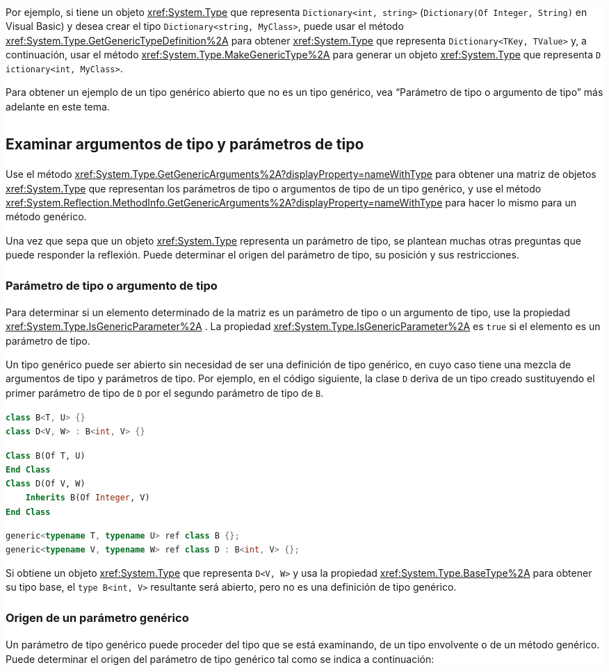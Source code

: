  Por ejemplo, si tiene un objeto <xref:System.Type> que representa `Dictionary<int, string>` (`Dictionary(Of Integer, String)` en Visual Basic) y desea crear el tipo `Dictionary<string, MyClass>`, puede usar el método <xref:System.Type.GetGenericTypeDefinition%2A> para obtener <xref:System.Type> que representa `Dictionary<TKey, TValue>` y, a continuación, usar el método <xref:System.Type.MakeGenericType%2A> para generar un objeto <xref:System.Type> que representa `Dictionary<int, MyClass>`.  
  
 Para obtener un ejemplo de un tipo genérico abierto que no es un tipo genérico, vea “Parámetro de tipo o argumento de tipo” más adelante en este tema.

## <a name="examining-type-arguments-and-type-parameters"></a>Examinar argumentos de tipo y parámetros de tipo  
 Use el método <xref:System.Type.GetGenericArguments%2A?displayProperty=nameWithType> para obtener una matriz de objetos <xref:System.Type> que representan los parámetros de tipo o argumentos de tipo de un tipo genérico, y use el método <xref:System.Reflection.MethodInfo.GetGenericArguments%2A?displayProperty=nameWithType> para hacer lo mismo para un método genérico.  
  
 Una vez que sepa que un objeto <xref:System.Type> representa un parámetro de tipo, se plantean muchas otras preguntas que puede responder la reflexión. Puede determinar el origen del parámetro de tipo, su posición y sus restricciones.  
  
### <a name="type-parameter-or-type-argument"></a>Parámetro de tipo o argumento de tipo  
 Para determinar si un elemento determinado de la matriz es un parámetro de tipo o un argumento de tipo, use la propiedad <xref:System.Type.IsGenericParameter%2A> . La propiedad <xref:System.Type.IsGenericParameter%2A> es `true` si el elemento es un parámetro de tipo.  
  
 Un tipo genérico puede ser abierto sin necesidad de ser una definición de tipo genérico, en cuyo caso tiene una mezcla de argumentos de tipo y parámetros de tipo. Por ejemplo, en el código siguiente, la clase `D` deriva de un tipo creado sustituyendo el primer parámetro de tipo de `D` por el segundo parámetro de tipo de `B`.  
  
```csharp  
class B<T, U> {}  
class D<V, W> : B<int, V> {}  
```  
  
```vb  
Class B(Of T, U)  
End Class  
Class D(Of V, W)  
    Inherits B(Of Integer, V)  
End Class  
```  
  
```cpp  
generic<typename T, typename U> ref class B {};  
generic<typename V, typename W> ref class D : B<int, V> {};  
```  
  
 Si obtiene un objeto <xref:System.Type> que representa `D<V, W>` y usa la propiedad <xref:System.Type.BaseType%2A> para obtener su tipo base, el `type B<int, V>` resultante será abierto, pero no es una definición de tipo genérico.  
  
### <a name="source-of-a-generic-parameter"></a>Origen de un parámetro genérico  
 Un parámetro de tipo genérico puede proceder del tipo que se está examinando, de un tipo envolvente o de un método genérico. Puede determinar el origen del parámetro de tipo genérico tal como se indica a continuación:  
  